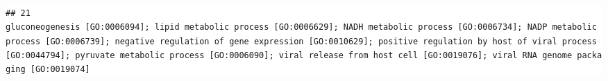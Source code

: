     ## 21                                                                                                                                                                                                                                                                                                                                                                                                                                                                                                                                                                                                                                                                                                                                                                                                                                                                                                                                                                                                                                                                                                                                                                                                                                                                                                                                                                                                                                                                                                                                                                                                                                                                                                                                                                                                                                                                                                                                                                                                                                                                                                                                                                                                                                                                                                                                                                                                                                                                                                                                                                                                                                                                                                                                                                                                                                                                                                                                                                                                                                                                                                                                                                                gluconeogenesis [GO:0006094]; lipid metabolic process [GO:0006629]; NADH metabolic process [GO:0006734]; NADP metabolic process [GO:0006739]; negative regulation of gene expression [GO:0010629]; positive regulation by host of viral process [GO:0044794]; pyruvate metabolic process [GO:0006090]; viral release from host cell [GO:0019076]; viral RNA genome packaging [GO:0019074]